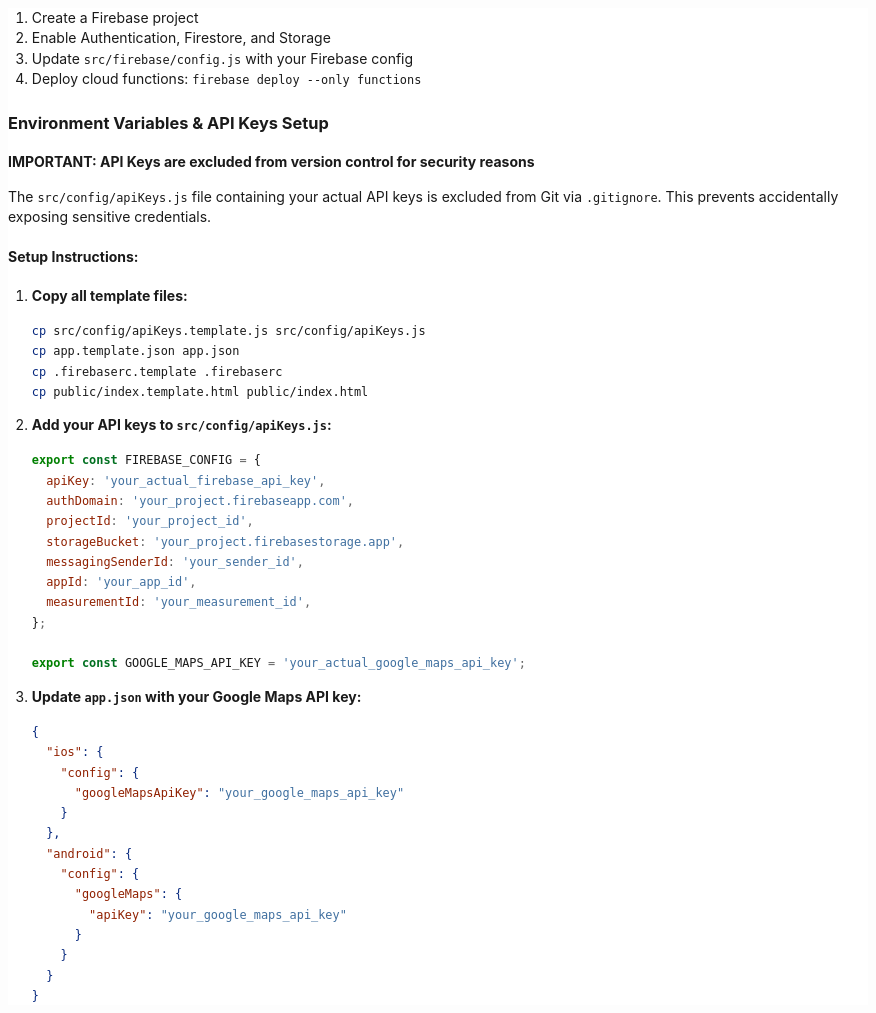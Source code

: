 1. Create a Firebase project
2. Enable Authentication, Firestore, and Storage
3. Update `src/firebase/config.js` with your Firebase config
4. Deploy cloud functions: `firebase deploy --only functions`

### Environment Variables & API Keys Setup

**IMPORTANT: API Keys are excluded from version control for security reasons**

The `src/config/apiKeys.js` file containing your actual API keys is excluded from Git via `.gitignore`. This prevents accidentally exposing sensitive credentials.

#### Setup Instructions:

1. **Copy all template files:**

   ```bash
   cp src/config/apiKeys.template.js src/config/apiKeys.js
   cp app.template.json app.json
   cp .firebaserc.template .firebaserc
   cp public/index.template.html public/index.html
   ```

2. **Add your API keys to `src/config/apiKeys.js`:**

   ```javascript
   export const FIREBASE_CONFIG = {
     apiKey: 'your_actual_firebase_api_key',
     authDomain: 'your_project.firebaseapp.com',
     projectId: 'your_project_id',
     storageBucket: 'your_project.firebasestorage.app',
     messagingSenderId: 'your_sender_id',
     appId: 'your_app_id',
     measurementId: 'your_measurement_id',
   };

   export const GOOGLE_MAPS_API_KEY = 'your_actual_google_maps_api_key';
   ```

3. **Update `app.json` with your Google Maps API key:**

   ```json
   {
     "ios": {
       "config": {
         "googleMapsApiKey": "your_google_maps_api_key"
       }
     },
     "android": {
       "config": {
         "googleMaps": {
           "apiKey": "your_google_maps_api_key"
         }
       }
     }
   }
   ```
